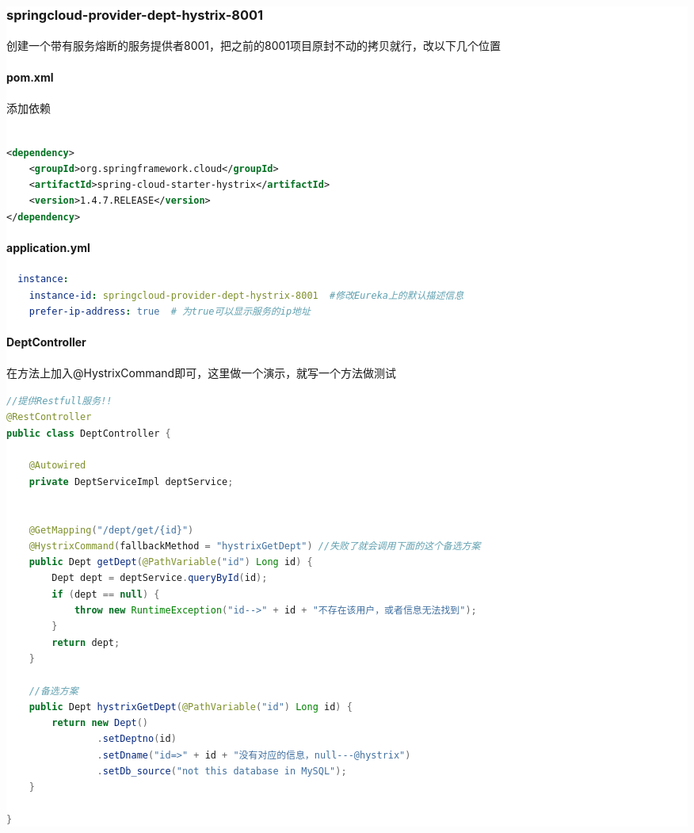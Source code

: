 ### springcloud-provider-dept-hystrix-8001

创建一个带有服务熔断的服务提供者8001，把之前的8001项目原封不动的拷贝就行，改以下几个位置

#### pom.xml

添加依赖

```xml

<dependency>
    <groupId>org.springframework.cloud</groupId>
    <artifactId>spring-cloud-starter-hystrix</artifactId>
    <version>1.4.7.RELEASE</version>
</dependency>
```



#### application.yml

```yml
  instance:
    instance-id: springcloud-provider-dept-hystrix-8001  #修改Eureka上的默认描述信息
    prefer-ip-address: true  # 为true可以显示服务的ip地址
```



#### DeptController

在方法上加入@HystrixCommand即可，这里做一个演示，就写一个方法做测试

```java
//提供Restfull服务!!
@RestController
public class DeptController {

    @Autowired
    private DeptServiceImpl deptService;


    @GetMapping("/dept/get/{id}")
    @HystrixCommand(fallbackMethod = "hystrixGetDept") //失败了就会调用下面的这个备选方案
    public Dept getDept(@PathVariable("id") Long id) {
        Dept dept = deptService.queryById(id);
        if (dept == null) {
            throw new RuntimeException("id-->" + id + "不存在该用户，或者信息无法找到");
        }
        return dept;
    }

    //备选方案
    public Dept hystrixGetDept(@PathVariable("id") Long id) {
        return new Dept()
                .setDeptno(id)
                .setDname("id=>" + id + "没有对应的信息，null---@hystrix")
                .setDb_source("not this database in MySQL");
    }

}
```
